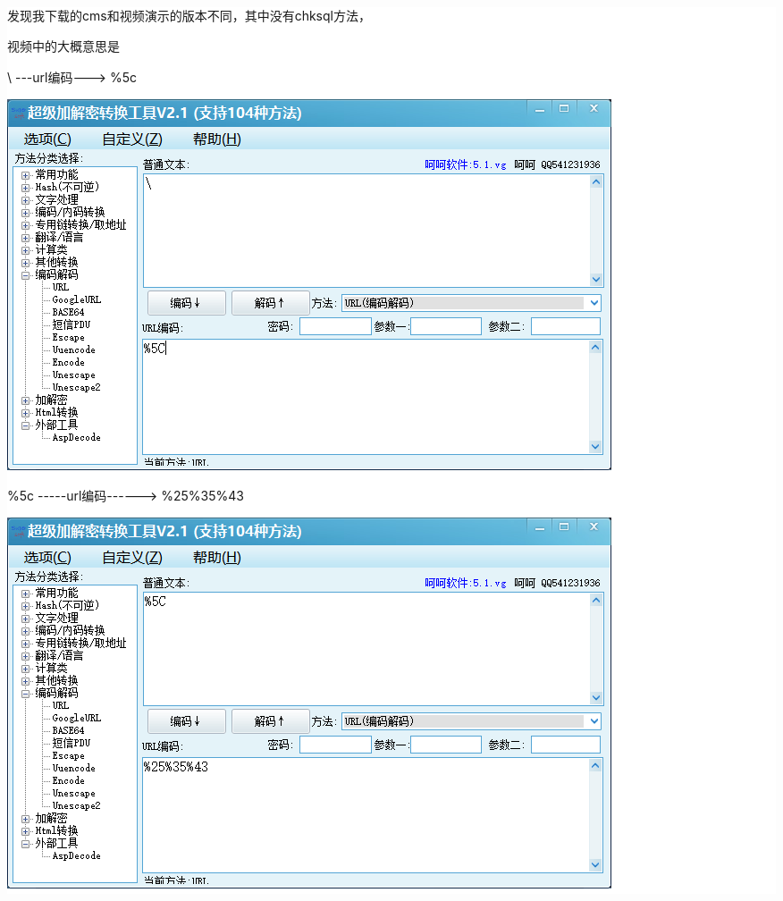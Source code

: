 发现我下载的cms和视频演示的版本不同，其中没有chksql方法，

视频中的大概意思是

\  ---url编码--->   %5c 

![](image50/50-43.png)

 %5c -----url编码------>   %25%35%43

![50-44](image50/50-44.png)
